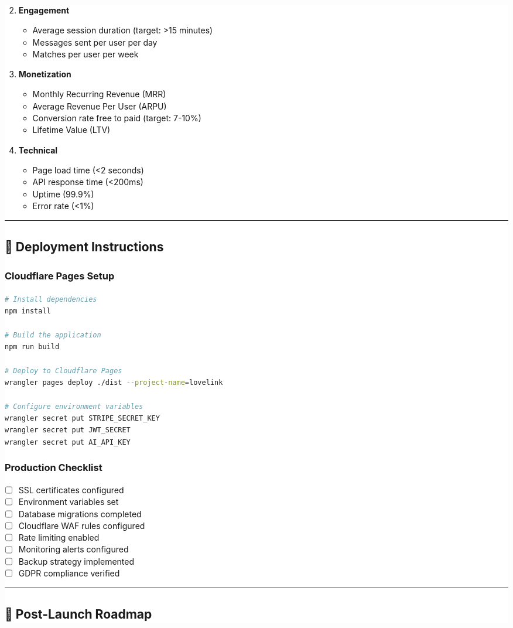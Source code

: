 2. **Engagement**
   - Average session duration (target: >15 minutes)
   - Messages sent per user per day
   - Matches per user per week

3. **Monetization**
   - Monthly Recurring Revenue (MRR)
   - Average Revenue Per User (ARPU)
   - Conversion rate free to paid (target: 7-10%)
   - Lifetime Value (LTV)

4. **Technical**
   - Page load time (<2 seconds)
   - API response time (<200ms)
   - Uptime (99.9%)
   - Error rate (<1%)

---

## 🚀 Deployment Instructions

### Cloudflare Pages Setup
```bash
# Install dependencies
npm install

# Build the application
npm run build

# Deploy to Cloudflare Pages
wrangler pages deploy ./dist --project-name=lovelink

# Configure environment variables
wrangler secret put STRIPE_SECRET_KEY
wrangler secret put JWT_SECRET
wrangler secret put AI_API_KEY
```

### Production Checklist
- [ ] SSL certificates configured
- [ ] Environment variables set
- [ ] Database migrations completed
- [ ] Cloudflare WAF rules configured
- [ ] Rate limiting enabled
- [ ] Monitoring alerts configured
- [ ] Backup strategy implemented
- [ ] GDPR compliance verified

---

## 🔄 Post-Launch Roadmap
